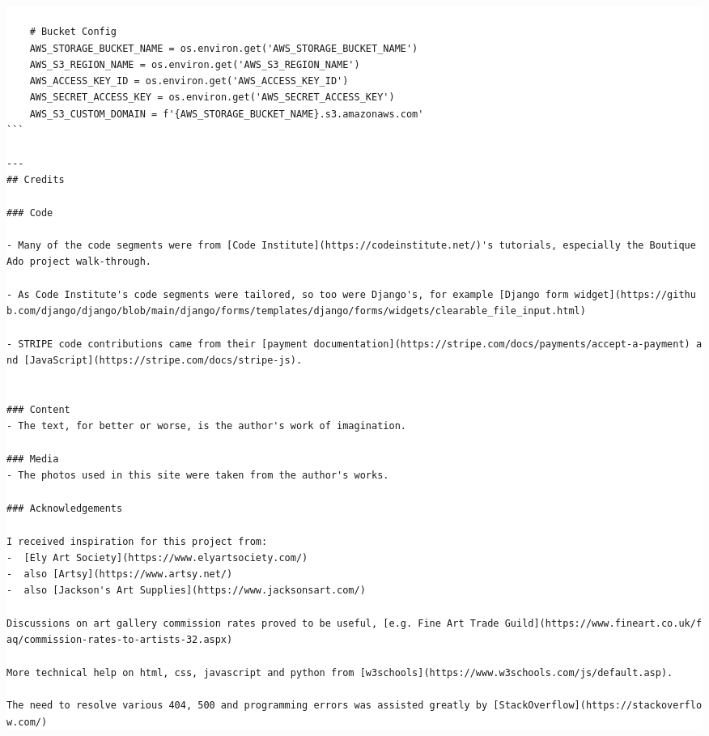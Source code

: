 ````

    # Bucket Config
    AWS_STORAGE_BUCKET_NAME = os.environ.get('AWS_STORAGE_BUCKET_NAME')
    AWS_S3_REGION_NAME = os.environ.get('AWS_S3_REGION_NAME')
    AWS_ACCESS_KEY_ID = os.environ.get('AWS_ACCESS_KEY_ID')
    AWS_SECRET_ACCESS_KEY = os.environ.get('AWS_SECRET_ACCESS_KEY')
    AWS_S3_CUSTOM_DOMAIN = f'{AWS_STORAGE_BUCKET_NAME}.s3.amazonaws.com'
```

---
## Credits

### Code

- Many of the code segments were from [Code Institute](https://codeinstitute.net/)'s tutorials, especially the Boutique Ado project walk-through.

- As Code Institute's code segments were tailored, so too were Django's, for example [Django form widget](https://github.com/django/django/blob/main/django/forms/templates/django/forms/widgets/clearable_file_input.html)

- STRIPE code contributions came from their [payment documentation](https://stripe.com/docs/payments/accept-a-payment) and [JavaScript](https://stripe.com/docs/stripe-js).


### Content
- The text, for better or worse, is the author's work of imagination.

### Media
- The photos used in this site were taken from the author's works.

### Acknowledgements

I received inspiration for this project from:
-  [Ely Art Society](https://www.elyartsociety.com/)
-  also [Artsy](https://www.artsy.net/)
-  also [Jackson's Art Supplies](https://www.jacksonsart.com/)

Discussions on art gallery commission rates proved to be useful, [e.g. Fine Art Trade Guild](https://www.fineart.co.uk/faq/commission-rates-to-artists-32.aspx)

More technical help on html, css, javascript and python from [w3schools](https://www.w3schools.com/js/default.asp).

The need to resolve various 404, 500 and programming errors was assisted greatly by [StackOverflow](https://stackoverflow.com/)